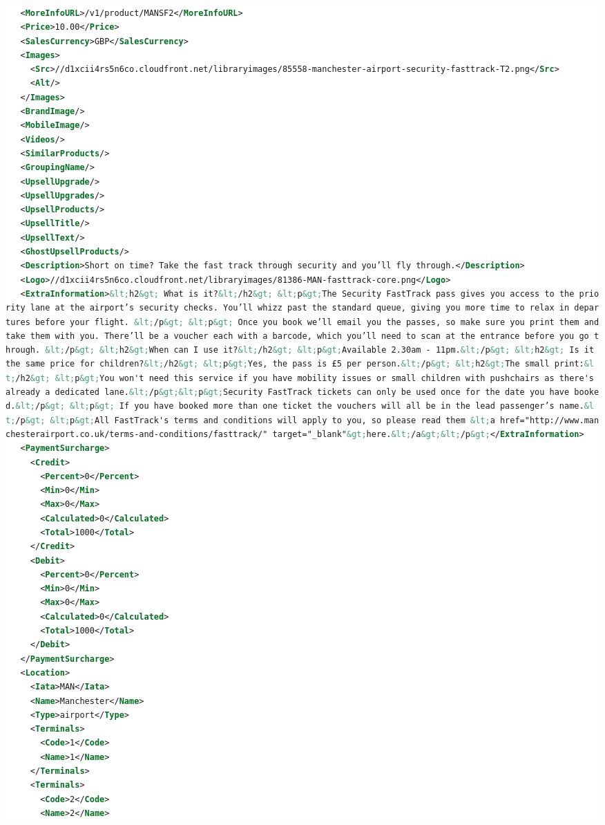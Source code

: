  ```xml
    <MoreInfoURL>/v1/product/MANSF2</MoreInfoURL>
    <Price>10.00</Price>
    <SalesCurrency>GBP</SalesCurrency>
    <Images>
      <Src>//d1xcii4rs5n6co.cloudfront.net/libraryimages/85558-manchester-airport-security-fasttrack-T2.png</Src>
      <Alt/>
    </Images>
    <BrandImage/>
    <MobileImage/>
    <Videos/>
    <SimilarProducts/>
    <GroupingName/>
    <UpsellUpgrade/>
    <UpsellUpgrades/>
    <UpsellProducts/>
    <UpsellTitle/>
    <UpsellText/>
    <GhostUpsellProducts/>
    <Description>Short on time? Take the fast track through security and you’ll fly through.</Description>
    <Logo>//d1xcii4rs5n6co.cloudfront.net/libraryimages/81386-MAN-fasttrack-core.png</Logo>
    <ExtraInformation>&lt;h2&gt; What is it?&lt;/h2&gt; &lt;p&gt;The Security FastTrack pass gives you access to the priority lane at the airport’s security checks. You’ll whizz past the standard queue, giving you more time to relax in departures before your flight. &lt;/p&gt; &lt;p&gt; Once you book we’ll email you the passes, so make sure you print them and take them with you. There’ll be a voucher each with a barcode, which you’ll need to scan at the entrance before you go through. &lt;/p&gt; &lt;h2&gt;When can I use it?&lt;/h2&gt; &lt;p&gt;Available 2.30am - 11pm.&lt;/p&gt; &lt;h2&gt; Is it the same price for children?&lt;/h2&gt; &lt;p&gt;Yes, the pass is £5 per person.&lt;/p&gt; &lt;h2&gt;The small print:&lt;/h2&gt; &lt;p&gt;You won't need this service if you have mobility issues or small children with pushchairs as there's already a dedicated lane.&lt;/p&gt;&lt;p&gt;Security FastTrack tickets can only be used once for the date you have booked.&lt;/p&gt; &lt;p&gt; If you have booked more than one ticket the vouchers will all be in the lead passenger’s name.&lt;/p&gt; &lt;p&gt;All FastTrack's terms and conditions will apply to you, so please read them &lt;a href="http://www.manchesterairport.co.uk/terms-and-conditions/fasttrack/" target="_blank"&gt;here.&lt;/a&gt;&lt;/p&gt;</ExtraInformation>
    <PaymentSurcharge>
      <Credit>
        <Percent>0</Percent>
        <Min>0</Min>
        <Max>0</Max>
        <Calculated>0</Calculated>
        <Total>1000</Total>
      </Credit>
      <Debit>
        <Percent>0</Percent>
        <Min>0</Min>
        <Max>0</Max>
        <Calculated>0</Calculated>
        <Total>1000</Total>
      </Debit>
    </PaymentSurcharge>
    <Location>
      <Iata>MAN</Iata>
      <Name>Manchester</Name>
      <Type>airport</Type>
      <Terminals>
        <Code>1</Code>
        <Name>1</Name>
      </Terminals>
      <Terminals>
        <Code>2</Code>
        <Name>2</Name>
 ```